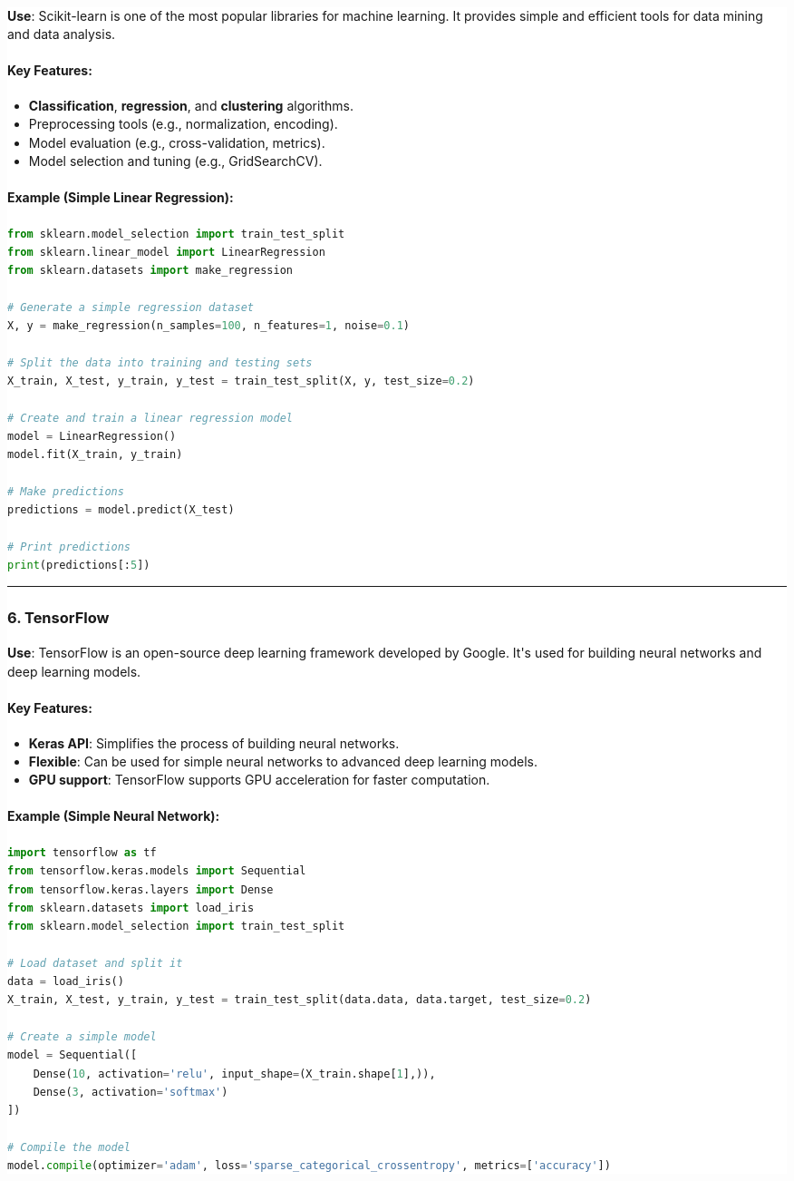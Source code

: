 **Use**: Scikit-learn is one of the most popular libraries for machine learning. It provides simple and efficient tools for data mining and data analysis.

#### Key Features:
- **Classification**, **regression**, and **clustering** algorithms.
- Preprocessing tools (e.g., normalization, encoding).
- Model evaluation (e.g., cross-validation, metrics).
- Model selection and tuning (e.g., GridSearchCV).

#### Example (Simple Linear Regression):
```python
from sklearn.model_selection import train_test_split
from sklearn.linear_model import LinearRegression
from sklearn.datasets import make_regression

# Generate a simple regression dataset
X, y = make_regression(n_samples=100, n_features=1, noise=0.1)

# Split the data into training and testing sets
X_train, X_test, y_train, y_test = train_test_split(X, y, test_size=0.2)

# Create and train a linear regression model
model = LinearRegression()
model.fit(X_train, y_train)

# Make predictions
predictions = model.predict(X_test)

# Print predictions
print(predictions[:5])
```

---

### 6. **TensorFlow**

**Use**: TensorFlow is an open-source deep learning framework developed by Google. It's used for building neural networks and deep learning models.

#### Key Features:
- **Keras API**: Simplifies the process of building neural networks.
- **Flexible**: Can be used for simple neural networks to advanced deep learning models.
- **GPU support**: TensorFlow supports GPU acceleration for faster computation.

#### Example (Simple Neural Network):
```python
import tensorflow as tf
from tensorflow.keras.models import Sequential
from tensorflow.keras.layers import Dense
from sklearn.datasets import load_iris
from sklearn.model_selection import train_test_split

# Load dataset and split it
data = load_iris()
X_train, X_test, y_train, y_test = train_test_split(data.data, data.target, test_size=0.2)

# Create a simple model
model = Sequential([
    Dense(10, activation='relu', input_shape=(X_train.shape[1],)),
    Dense(3, activation='softmax')
])

# Compile the model
model.compile(optimizer='adam', loss='sparse_categorical_crossentropy', metrics=['accuracy'])

```